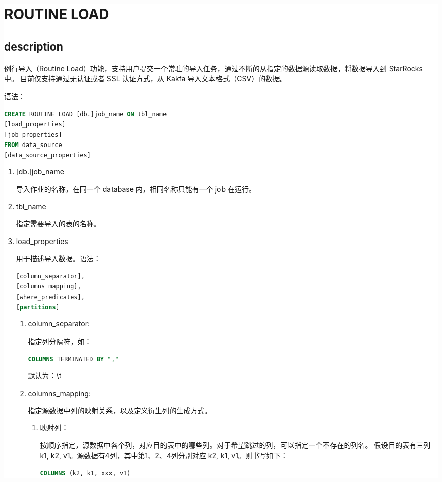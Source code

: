 # ROUTINE LOAD

## description

例行导入（Routine Load）功能，支持用户提交一个常驻的导入任务，通过不断的从指定的数据源读取数据，将数据导入到 StarRocks 中。
目前仅支持通过无认证或者 SSL 认证方式，从 Kakfa 导入文本格式（CSV）的数据。

语法：

```sql
CREATE ROUTINE LOAD [db.]job_name ON tbl_name
[load_properties]
[job_properties]
FROM data_source
[data_source_properties]
```

1. [db.]job_name

    导入作业的名称，在同一个 database 内，相同名称只能有一个 job 在运行。

2. tbl_name

    指定需要导入的表的名称。

3. load_properties

    用于描述导入数据。语法：

    ```sql
    [column_separator],
    [columns_mapping],
    [where_predicates],
    [partitions]
    ```

    1. column_separator:

        指定列分隔符，如：

        ```sql
        COLUMNS TERMINATED BY ","
        ```

        默认为：\t

    2. columns_mapping:

        指定源数据中列的映射关系，以及定义衍生列的生成方式。

        1. 映射列：

            按顺序指定，源数据中各个列，对应目的表中的哪些列。对于希望跳过的列，可以指定一个不存在的列名。
            假设目的表有三列 k1, k2, v1。源数据有4列，其中第1、2、4列分别对应 k2, k1, v1。则书写如下：

            ```SQL
            COLUMNS (k2, k1, xxx, v1)
            ```
